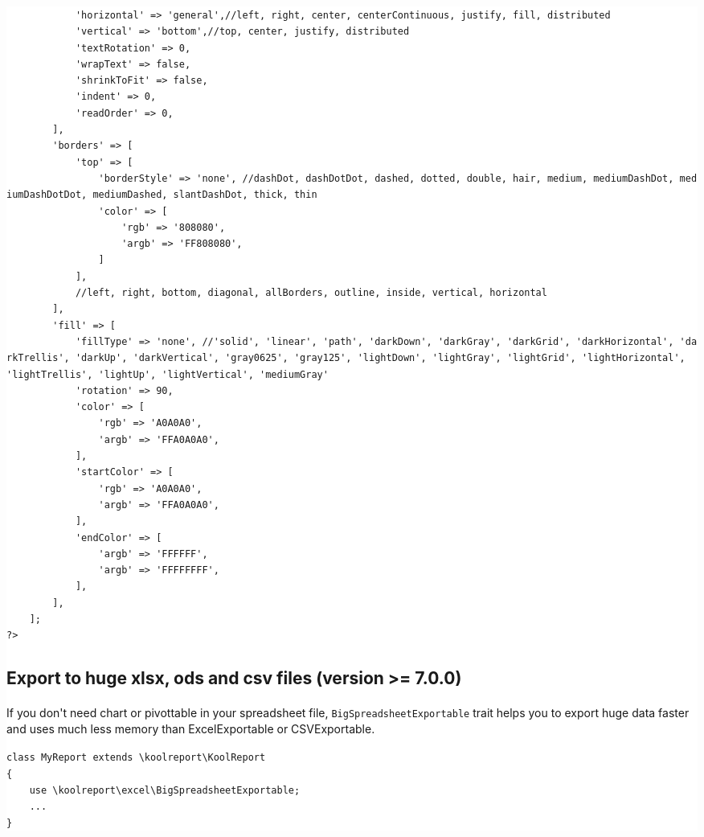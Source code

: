 ```
            'horizontal' => 'general',//left, right, center, centerContinuous, justify, fill, distributed
            'vertical' => 'bottom',//top, center, justify, distributed
            'textRotation' => 0,
            'wrapText' => false,
            'shrinkToFit' => false,
            'indent' => 0,
            'readOrder' => 0,
        ],
        'borders' => [
            'top' => [
                'borderStyle' => 'none', //dashDot, dashDotDot, dashed, dotted, double, hair, medium, mediumDashDot, mediumDashDotDot, mediumDashed, slantDashDot, thick, thin
                'color' => [
                    'rgb' => '808080',
                    'argb' => 'FF808080',
                ]
            ],
            //left, right, bottom, diagonal, allBorders, outline, inside, vertical, horizontal
        ],
        'fill' => [
            'fillType' => 'none', //'solid', 'linear', 'path', 'darkDown', 'darkGray', 'darkGrid', 'darkHorizontal', 'darkTrellis', 'darkUp', 'darkVertical', 'gray0625', 'gray125', 'lightDown', 'lightGray', 'lightGrid', 'lightHorizontal', 'lightTrellis', 'lightUp', 'lightVertical', 'mediumGray'
            'rotation' => 90,
            'color' => [
                'rgb' => 'A0A0A0',
                'argb' => 'FFA0A0A0',
            ],
            'startColor' => [
                'rgb' => 'A0A0A0',
                'argb' => 'FFA0A0A0',
            ],
            'endColor' => [
                'argb' => 'FFFFFF',
                'argb' => 'FFFFFFFF',
            ],
        ],
    ];
?>
```

## Export to huge xlsx, ods and csv files (version >= 7.0.0)

If you don't need chart or pivottable in your spreadsheet file, `BigSpreadsheetExportable` trait helps you to export huge data faster and uses much less memory than ExcelExportable or CSVExportable.

```
class MyReport extends \koolreport\KoolReport
{
    use \koolreport\excel\BigSpreadsheetExportable;
    ...
}
```
